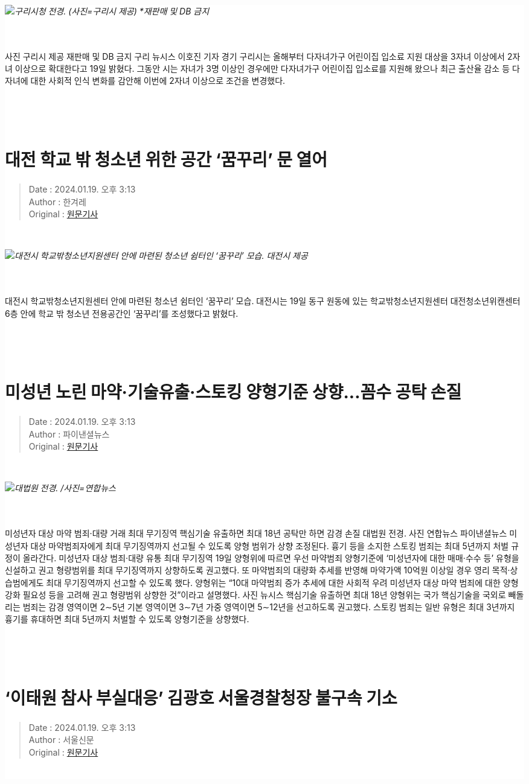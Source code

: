 <img src="https://imgnews.pstatic.net/image/003/2024/01/19/NISI20230307_0001211207_web_20230307155545_20240119151302051.jpg?type=w647" id="img1"></img><em class="img_desc">구리시청 전경. (사진=구리시 제공) *재판매 및 DB 금지</em>  
<br/><br/>  
  
사진 구리시 제공 재판매 및 DB 금지 구리 뉴시스 이호진 기자 경기 구리시는 올해부터 다자녀가구 어린이집 입소료 지원 대상을 3자녀 이상에서 2자녀 이상으로 확대한다고 19일 밝혔다.
그동안 시는 자녀가 3명 이상인 경우에만 다자녀가구 어린이집 입소료를 지원해 왔으나 최근 출산율 감소 등 다자녀에 대한 사회적 인식 변화를 감안해 이번에 2자녀 이상으로 조건을 변경했다.  
<br/><br/><br/>  

  
# 대전 학교 밖 청소년 위한 공간 ‘꿈꾸리’ 문 열어  
  
> Date : 2024.01.19. 오후 3:13  
> Author : 한겨레  
> Original : [원문기사](https://n.news.naver.com/mnews/article/028/0002673596?sid=102)  
<br/>  
  
<img src="https://imgnews.pstatic.net/image/028/2024/01/19/0002673596_001_20240119151301058.jpg?type=w647" id="img1"></img><em class="img_desc">대전시 학교밖청소년지원센터 안에 마련된 청소년 쉼터인 ‘꿈꾸리’ 모습. 대전시 제공</em>  
<br/><br/>  
  
대전시 학교밖청소년지원센터 안에 마련된 청소년 쉼터인 ‘꿈꾸리’ 모습.
대전시는 19일 동구 원동에 있는 학교밖청소년지원센터 대전청소년위캔센터 6층 안에 학교 밖 청소년 전용공간인 ‘꿈꾸리’를 조성했다고 밝혔다.  
<br/><br/><br/>  

  
# 미성년 노린 마약·기술유출·스토킹 양형기준 상향...꼼수 공탁 손질  
  
> Date : 2024.01.19. 오후 3:13  
> Author : 파이낸셜뉴스  
> Original : [원문기사](https://n.news.naver.com/mnews/article/014/0005130648?sid=102)  
<br/>  
  
<img src="https://imgnews.pstatic.net/image/014/2024/01/19/0005130648_001_20240119151301945.jpg?type=w647" id="img1"></img><em class="img_desc">대법원 전경. /사진=연합뉴스</em>  
<br/><br/>  
  
미성년자 대상 마약 범죄·대량 거래 최대 무기징역 핵심기술 유출하면 최대 18년 공탁만 하면 감경 손질 대법원 전경.
사진 연합뉴스 파이낸셜뉴스 미성년자 대상 마약범죄자에게 최대 무기징역까지 선고될 수 있도록 양형 범위가 상향 조정된다.
흉기 등을 소지한 스토킹 범죄는 최대 5년까지 처벌 규정이 올라간다.
미성년자 대상 범죄·대량 유통 최대 무기징역 19일 양형위에 따르면 우선 마약범죄 양형기준에 ‘미성년자에 대한 매매·수수 등’ 유형을 신설하고 권고 형량범위를 최대 무기징역까지 상향하도록 권고했다.
또 마약범죄의 대량화 추세를 반영해 마약가액 10억원 이상일 경우 영리 목적·상습범에게도 최대 무기징역까지 선고할 수 있도록 했다.
양형위는 “10대 마약범죄 증가 추세에 대한 사회적 우려 미성년자 대상 마약 범죄에 대한 양형 강화 필요성 등을 고려해 권고 형량범위 상향한 것”이라고 설명했다.
사진 뉴시스 핵심기술 유출하면 최대 18년 양형위는 국가 핵심기술을 국외로 빼돌리는 범죄는 감경 영역이면 2∼5년 기본 영역이면 3∼7년 가중 영역이면 5∼12년을 선고하도록 권고했다.
스토킹 범죄는 일반 유형은 최대 3년까지 흉기를 휴대하면 최대 5년까지 처벌할 수 있도록 양형기준을 상향했다.  
<br/><br/><br/>  

  
# ‘이태원 참사 부실대응’ 김광호 서울경찰청장 불구속 기소  
  
> Date : 2024.01.19. 오후 3:13  
> Author : 서울신문  
> Original : [원문기사](https://n.news.naver.com/mnews/article/081/0003424931?sid=102)  
<br/>  
  